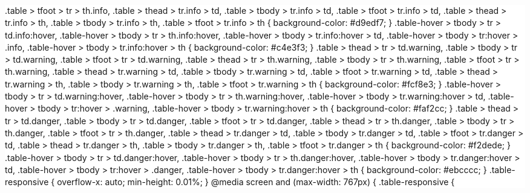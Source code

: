 .table > tfoot > tr > th.info,
.table > thead > tr.info > td,
.table > tbody > tr.info > td,
.table > tfoot > tr.info > td,
.table > thead > tr.info > th,
.table > tbody > tr.info > th,
.table > tfoot > tr.info > th {
  background-color: #d9edf7;
}
.table-hover > tbody > tr > td.info:hover,
.table-hover > tbody > tr > th.info:hover,
.table-hover > tbody > tr.info:hover > td,
.table-hover > tbody > tr:hover > .info,
.table-hover > tbody > tr.info:hover > th {
  background-color: #c4e3f3;
}
.table > thead > tr > td.warning,
.table > tbody > tr > td.warning,
.table > tfoot > tr > td.warning,
.table > thead > tr > th.warning,
.table > tbody > tr > th.warning,
.table > tfoot > tr > th.warning,
.table > thead > tr.warning > td,
.table > tbody > tr.warning > td,
.table > tfoot > tr.warning > td,
.table > thead > tr.warning > th,
.table > tbody > tr.warning > th,
.table > tfoot > tr.warning > th {
  background-color: #fcf8e3;
}
.table-hover > tbody > tr > td.warning:hover,
.table-hover > tbody > tr > th.warning:hover,
.table-hover > tbody > tr.warning:hover > td,
.table-hover > tbody > tr:hover > .warning,
.table-hover > tbody > tr.warning:hover > th {
  background-color: #faf2cc;
}
.table > thead > tr > td.danger,
.table > tbody > tr > td.danger,
.table > tfoot > tr > td.danger,
.table > thead > tr > th.danger,
.table > tbody > tr > th.danger,
.table > tfoot > tr > th.danger,
.table > thead > tr.danger > td,
.table > tbody > tr.danger > td,
.table > tfoot > tr.danger > td,
.table > thead > tr.danger > th,
.table > tbody > tr.danger > th,
.table > tfoot > tr.danger > th {
  background-color: #f2dede;
}
.table-hover > tbody > tr > td.danger:hover,
.table-hover > tbody > tr > th.danger:hover,
.table-hover > tbody > tr.danger:hover > td,
.table-hover > tbody > tr:hover > .danger,
.table-hover > tbody > tr.danger:hover > th {
  background-color: #ebcccc;
}
.table-responsive {
  overflow-x: auto;
  min-height: 0.01%;
}
@media screen and (max-width: 767px) {
  .table-responsive {